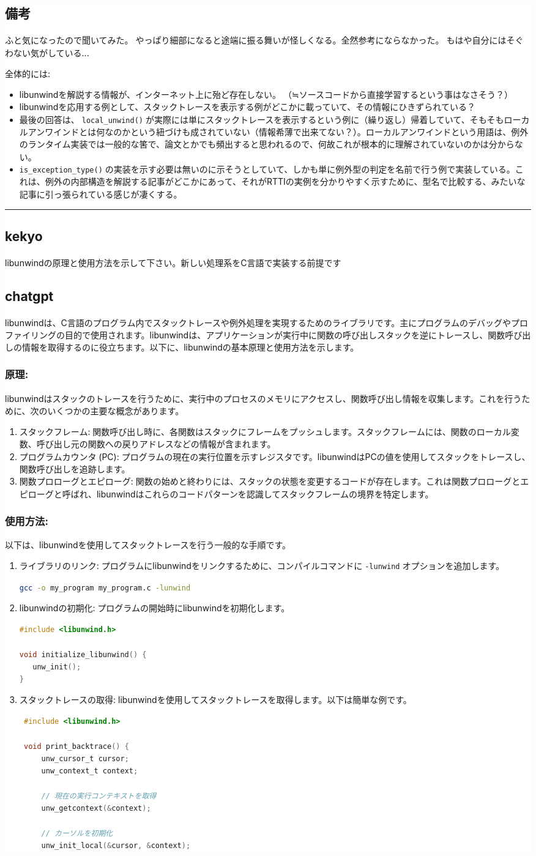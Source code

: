 ## 備考

ふと気になったので聞いてみた。
やっぱり細部になると途端に振る舞いが怪しくなる。全然参考にならなかった。
もはや自分にはそぐわない気がしている...

全体的には:

* libunwindを解説する情報が、インターネット上に殆ど存在しない。
  （≒ソースコードから直接学習するという事はなさそう？）
* libunwindを応用する例として、スタックトレースを表示する例がどこかに載っていて、その情報にひきずられている？
* 最後の回答は、 `local_unwind()` が実際には単にスタックトレースを表示するという例に（繰り返し）帰着していて、そもそもローカルアンワインドとは何なのかという紐づけも成されていない（情報希薄で出来てない？）。ローカルアンワインドという用語は、例外のランタイム実装では一般的な筈で、論文とかでも頻出すると思われるので、何故これが根本的に理解されていないのかは分からない。
* `is_exception_type()` の実装を示す必要は無いのに示そうとしていて、しかも単に例外型の判定を名前で行う例で実装している。これは、例外の内部構造を解説する記事がどこかにあって、それがRTTIの実例を分かりやすく示すために、型名で比較する、みたいな記事に引っ張られている感じが凄くする。

----

## kekyo

libunwindの原理と使用方法を示して下さい。新しい処理系をC言語で実装する前提です

## chatgpt

libunwindは、C言語のプログラム内でスタックトレースや例外処理を実現するためのライブラリです。主にプログラムのデバッグやプロファイリングの目的で使用されます。libunwindは、アプリケーションが実行中に関数の呼び出しスタックを逆にトレースし、関数呼び出しの情報を取得するのに役立ちます。以下に、libunwindの基本原理と使用方法を示します。

### 原理:

libunwindはスタックのトレースを行うために、実行中のプロセスのメモリにアクセスし、関数呼び出し情報を収集します。これを行うために、次のいくつかの主要な概念があります。

1. スタックフレーム: 関数呼び出し時に、各関数はスタックにフレームをプッシュします。スタックフレームには、関数のローカル変数、呼び出し元の関数への戻りアドレスなどの情報が含まれます。
2. プログラムカウンタ (PC): プログラムの現在の実行位置を示すレジスタです。libunwindはPCの値を使用してスタックをトレースし、関数呼び出しを追跡します。
3. 関数プロローグとエピローグ: 関数の始めと終わりには、スタックの状態を変更するコードが存在します。これは関数プロローグとエピローグと呼ばれ、libunwindはこれらのコードパターンを認識してスタックフレームの境界を特定します。

### 使用方法:

以下は、libunwindを使用してスタックトレースを行う一般的な手順です。

1. ライブラリのリンク: プログラムにlibunwindをリンクするために、コンパイルコマンドに `-lunwind` オプションを追加します。
   ```bash
   gcc -o my_program my_program.c -lunwind
   ```
2. libunwindの初期化: プログラムの開始時にlibunwindを初期化します。
   ```c
   #include <libunwind.h>

   void initialize_libunwind() {
      unw_init();
   }
   ```
3. スタックトレースの取得: libunwindを使用してスタックトレースを取得します。以下は簡単な例です。
   ```c
    #include <libunwind.h>

    void print_backtrace() {
        unw_cursor_t cursor;
        unw_context_t context;

        // 現在の実行コンテキストを取得
        unw_getcontext(&context);

        // カーソルを初期化
        unw_init_local(&cursor, &context);

   ```